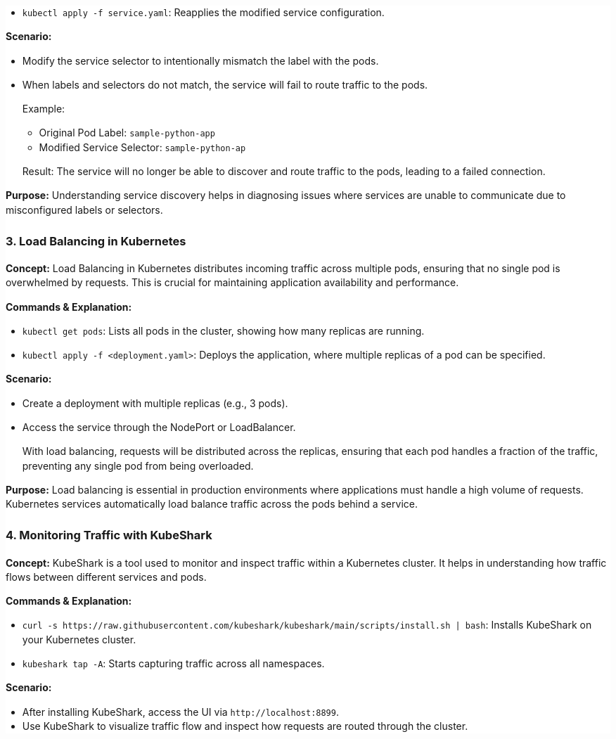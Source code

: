 - `kubectl apply -f service.yaml`: Reapplies the modified service configuration.

**Scenario:**
- Modify the service selector to intentionally mismatch the label with the pods.
- When labels and selectors do not match, the service will fail to route traffic to the pods.
  
  Example:
  - Original Pod Label: `sample-python-app`
  - Modified Service Selector: `sample-python-ap`
  
  Result: The service will no longer be able to discover and route traffic to the pods, leading to a failed connection.

**Purpose:**
Understanding service discovery helps in diagnosing issues where services are unable to communicate due to misconfigured labels or selectors.

### 3. **Load Balancing in Kubernetes**

**Concept:**
Load Balancing in Kubernetes distributes incoming traffic across multiple pods, ensuring that no single pod is overwhelmed by requests. This is crucial for maintaining application availability and performance.

**Commands & Explanation:**
- `kubectl get pods`: Lists all pods in the cluster, showing how many replicas are running.

- `kubectl apply -f <deployment.yaml>`: Deploys the application, where multiple replicas of a pod can be specified.

**Scenario:**
- Create a deployment with multiple replicas (e.g., 3 pods).
- Access the service through the NodePort or LoadBalancer.
  
  With load balancing, requests will be distributed across the replicas, ensuring that each pod handles a fraction of the traffic, preventing any single pod from being overloaded.

**Purpose:**
Load balancing is essential in production environments where applications must handle a high volume of requests. Kubernetes services automatically load balance traffic across the pods behind a service.

### 4. **Monitoring Traffic with KubeShark**

**Concept:**
KubeShark is a tool used to monitor and inspect traffic within a Kubernetes cluster. It helps in understanding how traffic flows between different services and pods.

**Commands & Explanation:**
- `curl -s https://raw.githubusercontent.com/kubeshark/kubeshark/main/scripts/install.sh | bash`: Installs KubeShark on your Kubernetes cluster.

- `kubeshark tap -A`: Starts capturing traffic across all namespaces.

**Scenario:**
- After installing KubeShark, access the UI via `http://localhost:8899`.
- Use KubeShark to visualize traffic flow and inspect how requests are routed through the cluster.
